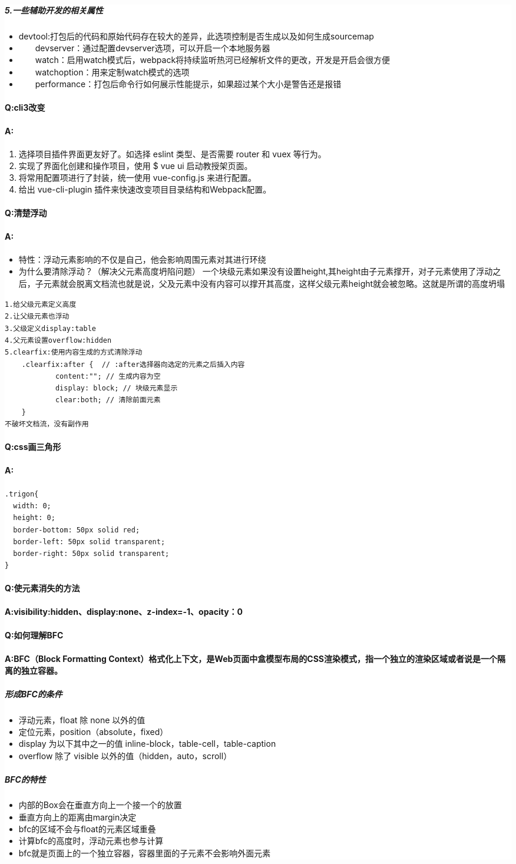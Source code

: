 ##### 5.一些辅助开发的相关属性
- devtool:打包后的代码和原始代码存在较大的差异，此选项控制是否生成以及如何生成sourcemap
- 　　devserver：通过配置devserver选项，可以开启一个本地服务器
- 　　watch：启用watch模式后，webpack将持续监听热河已经解析文件的更改，开发是开启会很方便
- 　　watchoption：用来定制watch模式的选项
- 　　performance：打包后命令行如何展示性能提示，如果超过某个大小是警告还是报错
#### Q:cli3改变
#### A:
1. 选择项目插件界面更友好了。如选择 eslint 类型、是否需要 router 和 vuex 等行为。
2. 实现了界面化创建和操作项目，使用 $ vue ui 启动教授架页面。
3. 将常用配置项进行了封装，统一使用 vue-config.js 来进行配置。
4. 给出 vue-cli-plugin 插件来快速改变项目目录结构和Webpack配置。

#### Q:清楚浮动
#### A:
- 特性：浮动元素影响的不仅是自己，他会影响周围元素对其进行环绕
- 为什么要清除浮动？（解决父元素高度坍陷问题）
一个块级元素如果没有设置height,其height由子元素撑开，对子元素使用了浮动之后，子元素就会脱离文档流也就是说，父及元素中没有内容可以撑开其高度，这样父级元素height就会被忽略。这就是所谓的高度坍塌

```
1.给父级元素定义高度 
2.让父级元素也浮动 
3.父级定义display:table 
4.父元素设置overflow:hidden 
5.clearfix:使用内容生成的方式清除浮动
	.clearfix:after {  // :after选择器向选定的元素之后插入内容
   		    content:""; // 生成内容为空
   		    display: block; // 块级元素显示
   		    clear:both; // 清除前面元素
	}
不破坏文档流，没有副作用
```
#### Q:css画三角形
#### A:

```
.trigon{
  width: 0;
  height: 0;
  border-bottom: 50px solid red;
  border-left: 50px solid transparent;
  border-right: 50px solid transparent;
}
```
#### Q:使元素消失的方法
#### A:visibility:hidden、display:none、z-index=-1、opacity：0
#### Q:如何理解BFC
#### A:BFC（Block Formatting Context）格式化上下文，是Web页面中盒模型布局的CSS渲染模式，指一个独立的渲染区域或者说是一个隔离的独立容器。
##### 形成BFC的条件
- 浮动元素，float 除 none 以外的值
- 定位元素，position（absolute，fixed）
- display 为以下其中之一的值 inline-block，table-cell，table-caption
- overflow 除了 visible 以外的值（hidden，auto，scroll）
##### BFC的特性
- 内部的Box会在垂直方向上一个接一个的放置
- 垂直方向上的距离由margin决定
- bfc的区域不会与float的元素区域重叠
- 计算bfc的高度时，浮动元素也参与计算
- bfc就是页面上的一个独立容器，容器里面的子元素不会影响外面元素